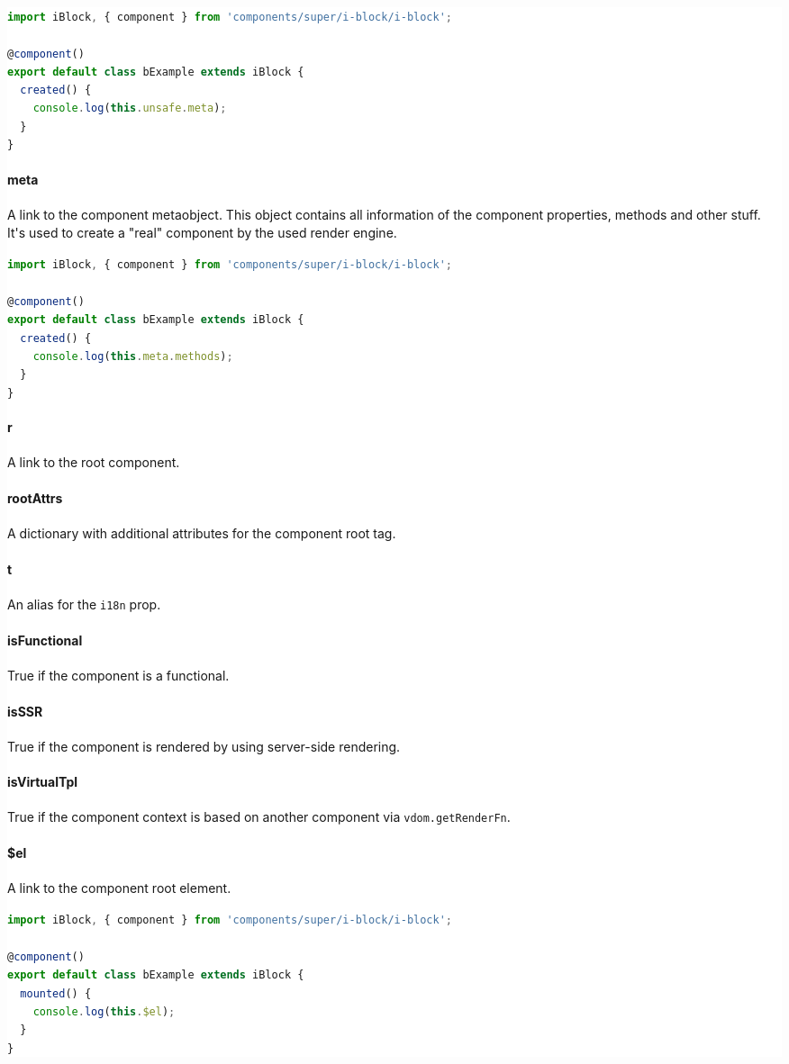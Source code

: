 ```typescript
import iBlock, { component } from 'components/super/i-block/i-block';

@component()
export default class bExample extends iBlock {
  created() {
    console.log(this.unsafe.meta);
  }
}
```

#### meta

A link to the component metaobject.
This object contains all information of the component properties, methods and other stuff.
It's used to create a "real" component by the used render engine.

```typescript
import iBlock, { component } from 'components/super/i-block/i-block';

@component()
export default class bExample extends iBlock {
  created() {
    console.log(this.meta.methods);
  }
}
```

#### r

A link to the root component.

#### rootAttrs

A dictionary with additional attributes for the component root tag.

#### t

An alias for the `i18n` prop.

#### isFunctional

True if the component is a functional.

#### isSSR

True if the component is rendered by using server-side rendering.

#### isVirtualTpl

True if the component context is based on another component via `vdom.getRenderFn`.

#### $el

A link to the component root element.

```typescript
import iBlock, { component } from 'components/super/i-block/i-block';

@component()
export default class bExample extends iBlock {
  mounted() {
    console.log(this.$el);
  }
}
```
